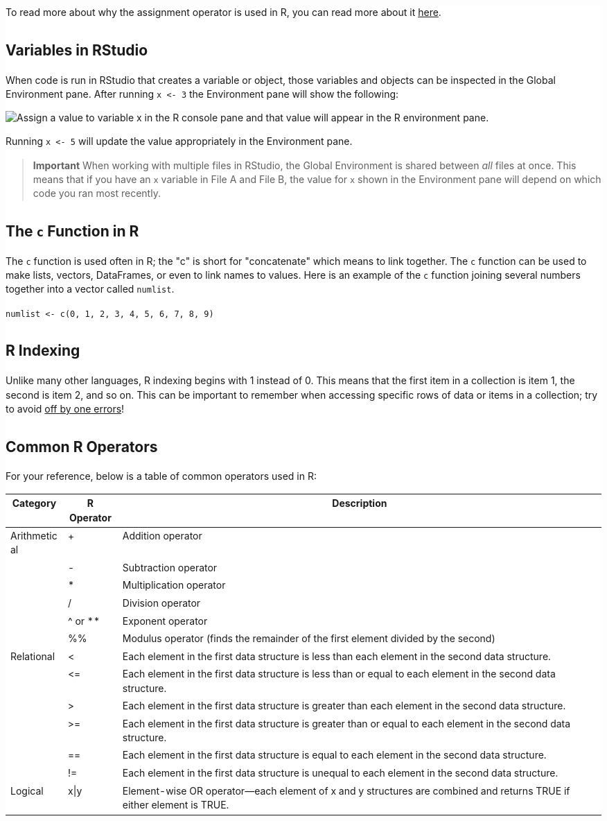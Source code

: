To read more about why the assignment operator is used in R, you can read more about it [here](https://colinfay.me/r-assignment/).

## Variables in RStudio

When code is run in RStudio that creates a variable or object, those variables and objects can be inspected in the Global Environment pane. After running `x <- 3` the Environment pane will show the following:

![Assign a value to variable x in the R console pane and that value will appear in the R environment pane.](https://static.bc-edx.com/data/dl-1-2/m23/lms/img/r_studio_variable_in_environment.png)

Running `x <- 5` will update the value appropriately in the Environment pane.

> **Important** When working with multiple files in RStudio, the Global Environment is shared between *all* files at once. This means that if you have an `x` variable in File A and File B, the value for `x` shown in the Environment pane will depend on which code you ran most recently.

## The `c` Function in R

The `c` function is used often in R; the "c" is short for "concatenate" which means to link together. The `c` function can be used to make lists, vectors, DataFrames, or even to link names to values. Here is an example of the `c` function joining several numbers together into a vector called `numlist`.

```
numlist <- c(0, 1, 2, 3, 4, 5, 6, 7, 8, 9)
```

## R Indexing

Unlike many other languages, R indexing begins with 1 instead of 0. This means that the first item in a collection is item 1, the second is item 2, and so on. This can be important to remember when accessing specific rows of data or items in a collection; try to avoid [off by one errors](https://en.wikipedia.org/wiki/Off-by-one_error#:~:text=An%20off%2Dby%2Done%20error,too%20many%20or%20too%20few.)!

## Common R Operators

For your reference, below is a table of common operators used in R:

| Category      | R Operator | Description                                                                                                           |
|---------------|------------|-----------------------------------------------------------------------------------------------------------------------|
| Arithmetical  | +          | Addition operator                                                                                                     |
|               | -          | Subtraction operator                                                                                                  |
|               | *          | Multiplication operator                                                                                               |
|               | /          | Division operator                                                                                                     |
|               | ^ or **    | Exponent operator                                                                                                     |
|               | %%         | Modulus operator (finds the remainder of the first element divided by the second)                                     |
| Relational    | <          | Each element in the first data structure is less than each element in the second data structure.                      |
|               | <=         | Each element in the first data structure is less than or equal to each element in the second data structure.          |
|               | >          | Each element in the first data structure is greater than each element in the second data structure.                   |
|               | >=         | Each element in the first data structure is greater than or equal to each element in the second data structure.       |
|               | ==         | Each element in the first data structure is equal to each element in the second data structure.                       |
|               | !=         | Each element in the first data structure is unequal to each element in the second data structure.                     |
| Logical       | x\|y       | Element-wise OR operator—each element of x and y structures are combined and returns TRUE if either element is TRUE.  |